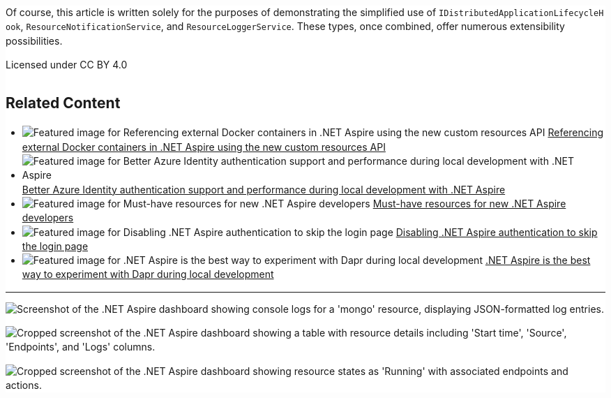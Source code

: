 Of course, this article is written solely for the purposes of demonstrating the simplified use of `IDistributedApplicationLifecycleHook`, `ResourceNotificationService`, and `ResourceLoggerService`. These types, once combined, offer numerous extensibility possibilities.

Licensed under CC BY 4.0

## Related Content

*   ![Featured image for Referencing external Docker containers in .NET Aspire using the new custom resources API](https://anthonysimmon.com/referencing-external-docker-containers-dotnet-aspire-custom-resources/dashboard-external-container.9c0154f40122a15bc7f87f7053b41e90_hu_fb703f8191489cbf.png) [Referencing external Docker containers in .NET Aspire using the new custom resources API](/referencing-external-docker-containers-dotnet-aspire-custom-resources/)
*   ![Featured image for Better Azure Identity authentication support and performance during local development with .NET Aspire](https://anthonysimmon.com/dotnet-aspire-better-azure-identity-support/cover.e94a462bb876faeae91e56a802f6e995_hu_3dae01ae006b92e.png) [Better Azure Identity authentication support and performance during local development with .NET Aspire](/dotnet-aspire-better-azure-identity-support/)
*   ![Featured image for Must-have resources for new .NET Aspire developers](https://anthonysimmon.com/must-have-resources-for-new-dotnet-aspire-developers/cover.1527166066ea4b2721141ce8071304ee_hu_68e021f6f66cf0fc.jpg) [Must-have resources for new .NET Aspire developers](/must-have-resources-for-new-dotnet-aspire-developers/)
*   ![Featured image for Disabling .NET Aspire authentication to skip the login page](https://anthonysimmon.com/disabling-dotnet-aspire-authentication-skip-login-page/cover.98c3c13c4312bf8b3a22be714b3c36cb_hu_6bdb0894d91c775.png) [Disabling .NET Aspire authentication to skip the login page](/disabling-dotnet-aspire-authentication-skip-login-page/)
*   ![Featured image for .NET Aspire is the best way to experiment with Dapr during local development](https://anthonysimmon.com/dotnet-aspire-best-way-to-experiment-dapr-local-dev/cover.4f8b981897161a895e55ee9dfb12d7ae_hu_4c9b22f5b141c5df.png) [.NET Aspire is the best way to experiment with Dapr during local development](/dotnet-aspire-best-way-to-experiment-dapr-local-dev/)

---

![Screenshot of the .NET Aspire dashboard showing console logs for a 'mongo' resource, displaying JSON-formatted log entries.](AspireWatchlogs.png)

![Cropped screenshot of the .NET Aspire dashboard showing a table with resource details including 'Start time', 'Source', 'Endpoints', and 'Logs' columns.](reds7.png)

![Cropped screenshot of the .NET Aspire dashboard showing resource states as 'Running' with associated endpoints and actions.](running.png)